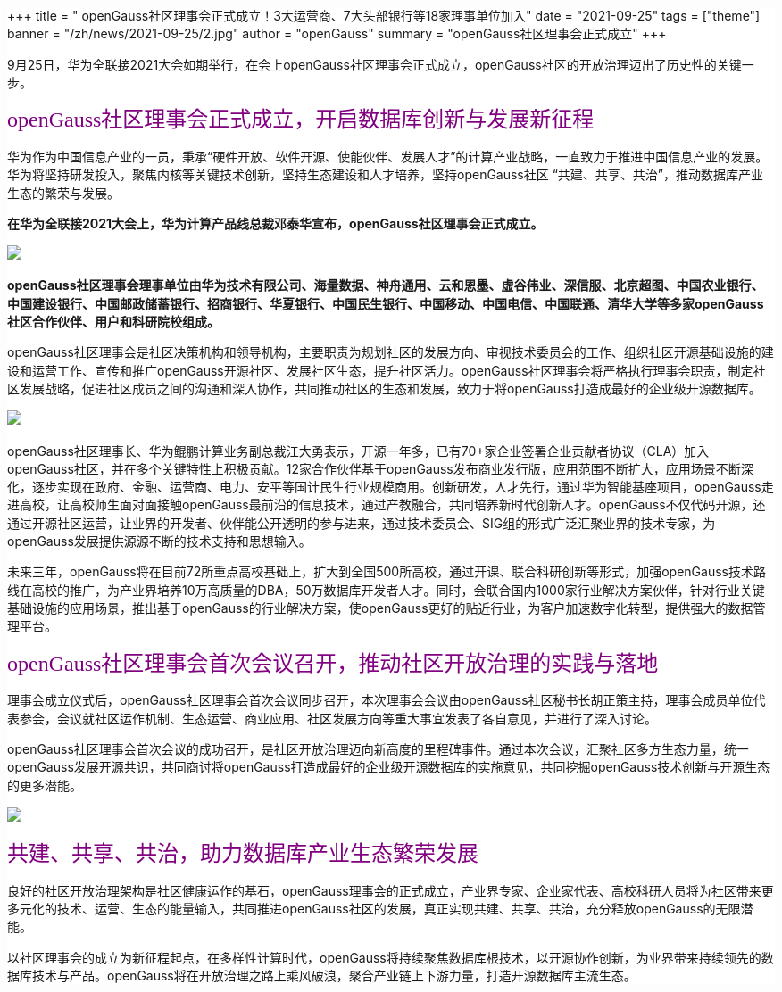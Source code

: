 ﻿+++
title = " openGauss社区理事会正式成立！3大运营商、7大头部银行等18家理事单位加入"
date = "2021-09-25"
tags = ["theme"]
banner = "/zh/news/2021-09-25/2.jpg"
author = "openGauss"
summary = "openGauss社区理事会正式成立"
+++


9月25日，华为全联接2021大会如期举行，在会上openGauss社区理事会正式成立，openGauss社区的开放治理迈出了历史性的关键一步。


<font face="黑体" color=purple size=5>openGauss社区理事会正式成立，开启数据库创新与发展新征程</font>


华为作为中国信息产业的一员，秉承“硬件开放、软件开源、使能伙伴、发展人才”的计算产业战略，一直致力于推进中国信息产业的发展。华为将坚持研发投入，聚焦内核等关键技术创新，坚持生态建设和人才培养，坚持openGauss社区 “共建、共享、共治”，推动数据库产业生态的繁荣与发展。


**在华为全联接2021大会上，华为计算产品线总裁邓泰华宣布，openGauss社区理事会正式成立。**


<img src="/zh/news/2021-09-25/1.jpg" style="width: 60%">


**openGauss社区理事会理事单位由华为技术有限公司、海量数据、神舟通用、云和恩墨、虚谷伟业、深信服、北京超图、中国农业银行、中国建设银行、中国邮政储蓄银行、招商银行、华夏银行、中国民生银行、中国移动、中国电信、中国联通、清华大学等多家openGauss社区合作伙伴、用户和科研院校组成。**


openGauss社区理事会是社区决策机构和领导机构，主要职责为规划社区的发展方向、审视技术委员会的工作、组织社区开源基础设施的建设和运营工作、宣传和推广openGauss开源社区、发展社区生态，提升社区活力。openGauss社区理事会将严格执行理事会职责，制定社区发展战略，促进社区成员之间的沟通和深入协作，共同推动社区的生态和发展，致力于将openGauss打造成最好的企业级开源数据库。


<img src="/zh/news/2021-09-25/2.jpg" style="width: 60%">


openGauss社区理事长、华为鲲鹏计算业务副总裁江大勇表示，开源一年多，已有70+家企业签署企业贡献者协议（CLA）加入openGauss社区，并在多个关键特性上积极贡献。12家合作伙伴基于openGauss发布商业发行版，应用范围不断扩大，应用场景不断深化，逐步实现在政府、金融、运营商、电力、安平等国计民生行业规模商用。创新研发，人才先行，通过华为智能基座项目，openGauss走进高校，让高校师生面对面接触openGauss最前沿的信息技术，通过产教融合，共同培养新时代创新人才。openGauss不仅代码开源，还通过开源社区运营，让业界的开发者、伙伴能公开透明的参与进来，通过技术委员会、SIG组的形式广泛汇聚业界的技术专家，为openGauss发展提供源源不断的技术支持和思想输入。


未来三年，openGauss将在目前72所重点高校基础上，扩大到全国500所高校，通过开课、联合科研创新等形式，加强openGauss技术路线在高校的推广，为产业界培养10万高质量的DBA，50万数据库开发者人才。同时，会联合国内1000家行业解决方案伙伴，针对行业关键基础设施的应用场景，推出基于openGauss的行业解决方案，使openGauss更好的贴近行业，为客户加速数字化转型，提供强大的数据管理平台。


<font face="黑体" color=purple size=5>openGauss社区理事会首次会议召开，推动社区开放治理的实践与落地</font>


理事会成立仪式后，openGauss社区理事会首次会议同步召开，本次理事会会议由openGauss社区秘书长胡正策主持，理事会成员单位代表参会，会议就社区运作机制、生态运营、商业应用、社区发展方向等重大事宜发表了各自意见，并进行了深入讨论。


openGauss社区理事会首次会议的成功召开，是社区开放治理迈向新高度的里程碑事件。通过本次会议，汇聚社区多方生态力量，统一openGauss发展开源共识，共同商讨将openGauss打造成最好的企业级开源数据库的实施意见，共同挖掘openGauss技术创新与开源生态的更多潜能。


<img src="/zh/news/2021-09-25/3.jpg" style="width: 60%">


<font face="黑体" color=purple size=5>共建、共享、共治，助力数据库产业生态繁荣发展</font>


良好的社区开放治理架构是社区健康运作的基石，openGauss理事会的正式成立，产业界专家、企业家代表、高校科研人员将为社区带来更多元化的技术、运营、生态的能量输入，共同推进openGauss社区的发展，真正实现共建、共享、共治，充分释放openGauss的无限潜能。


以社区理事会的成立为新征程起点，在多样性计算时代，openGauss将持续聚焦数据库根技术，以开源协作创新，为业界带来持续领先的数据库技术与产品。openGauss将在开放治理之路上乘风破浪，聚合产业链上下游力量，打造开源数据库主流生态。








